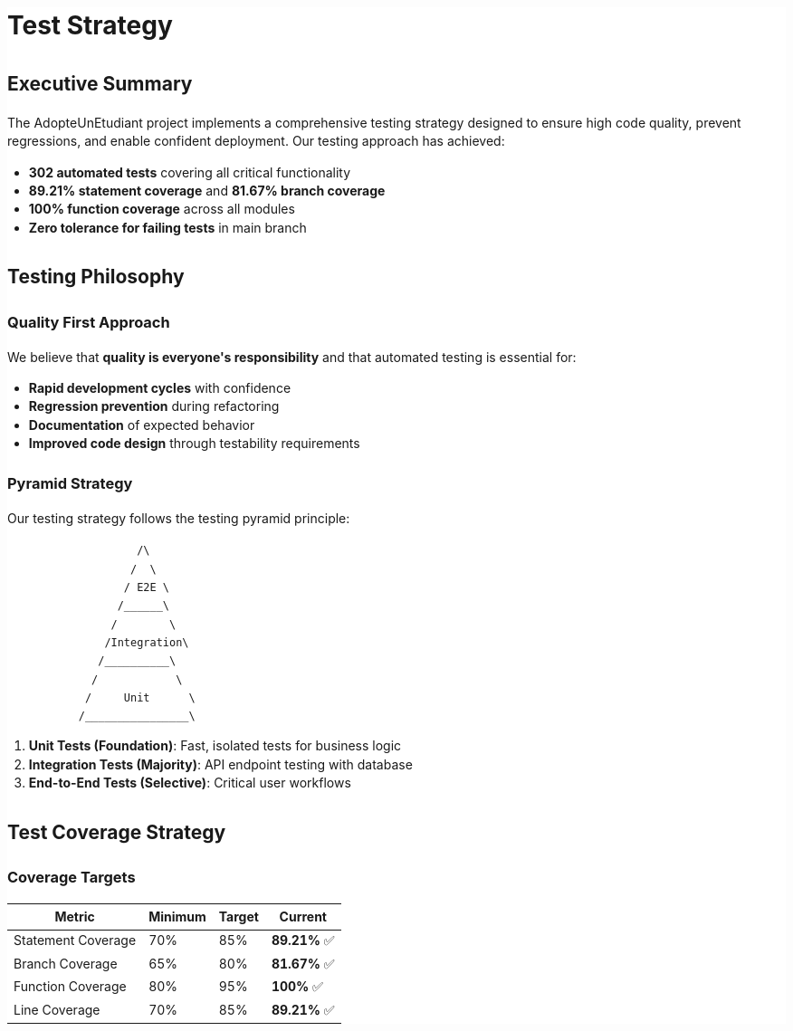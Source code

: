 # Test Strategy

## Executive Summary

The AdopteUnEtudiant project implements a comprehensive testing strategy designed to ensure high code quality, prevent regressions, and enable confident deployment. Our testing approach has achieved:

- **302 automated tests** covering all critical functionality
- **89.21% statement coverage** and **81.67% branch coverage**
- **100% function coverage** across all modules
- **Zero tolerance for failing tests** in main branch

## Testing Philosophy

### Quality First Approach
We believe that **quality is everyone's responsibility** and that automated testing is essential for:
- **Rapid development cycles** with confidence
- **Regression prevention** during refactoring
- **Documentation** of expected behavior
- **Improved code design** through testability requirements

### Pyramid Strategy
Our testing strategy follows the testing pyramid principle:

```
                    /\
                   /  \
                  / E2E \
                 /______\
                /        \
               /Integration\
              /__________\
             /            \
            /     Unit      \
           /________________\
```

1. **Unit Tests (Foundation)**: Fast, isolated tests for business logic
2. **Integration Tests (Majority)**: API endpoint testing with database
3. **End-to-End Tests (Selective)**: Critical user workflows

## Test Coverage Strategy

### Coverage Targets

| Metric | Minimum | Target | Current |
|--------|---------|---------|---------|
| Statement Coverage | 70% | 85% | **89.21%** ✅ |
| Branch Coverage | 65% | 80% | **81.67%** ✅ |
| Function Coverage | 80% | 95% | **100%** ✅ |
| Line Coverage | 70% | 85% | **89.21%** ✅ |
